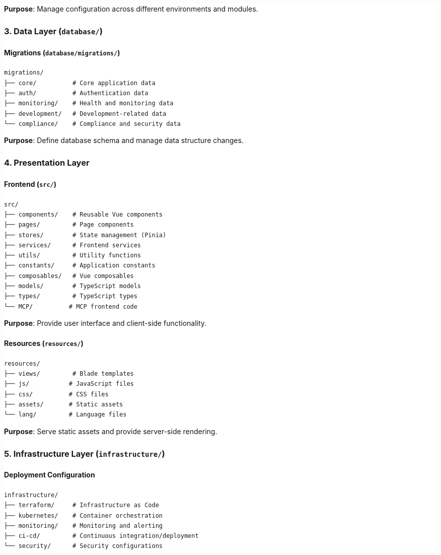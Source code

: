 **Purpose**: Manage configuration across different environments and modules.

### 3. Data Layer (`database/`)

#### Migrations (`database/migrations/`)
```
migrations/
├── core/          # Core application data
├── auth/          # Authentication data
├── monitoring/    # Health and monitoring data
├── development/   # Development-related data
└── compliance/    # Compliance and security data
```

**Purpose**: Define database schema and manage data structure changes.

### 4. Presentation Layer

#### Frontend (`src/`)
```
src/
├── components/    # Reusable Vue components
├── pages/         # Page components
├── stores/        # State management (Pinia)
├── services/      # Frontend services
├── utils/         # Utility functions
├── constants/     # Application constants
├── composables/   # Vue composables
├── models/        # TypeScript models
├── types/         # TypeScript types
└── MCP/          # MCP frontend code
```

**Purpose**: Provide user interface and client-side functionality.

#### Resources (`resources/`)
```
resources/
├── views/         # Blade templates
├── js/           # JavaScript files
├── css/          # CSS files
├── assets/       # Static assets
└── lang/         # Language files
```

**Purpose**: Serve static assets and provide server-side rendering.

### 5. Infrastructure Layer (`infrastructure/`)

#### Deployment Configuration
```
infrastructure/
├── terraform/     # Infrastructure as Code
├── kubernetes/    # Container orchestration
├── monitoring/    # Monitoring and alerting
├── ci-cd/         # Continuous integration/deployment
└── security/      # Security configurations
```
